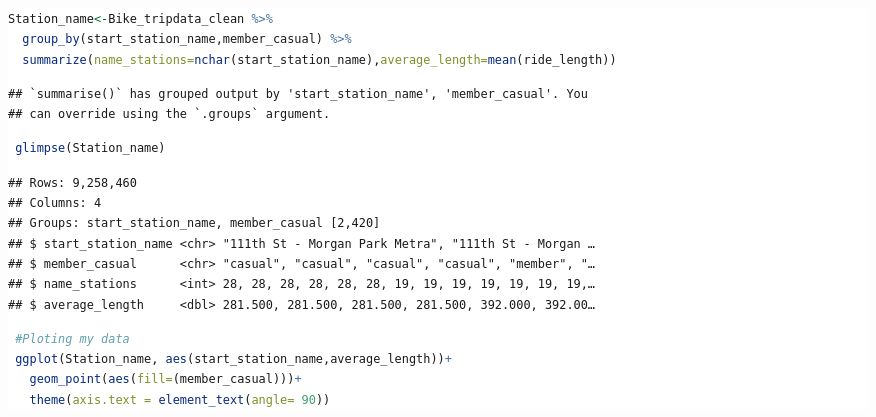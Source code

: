 ``` r
Station_name<-Bike_tripdata_clean %>%
  group_by(start_station_name,member_casual) %>%
  summarize(name_stations=nchar(start_station_name),average_length=mean(ride_length))
```

    ## `summarise()` has grouped output by 'start_station_name', 'member_casual'. You
    ## can override using the `.groups` argument.

``` r
 glimpse(Station_name)
```

    ## Rows: 9,258,460
    ## Columns: 4
    ## Groups: start_station_name, member_casual [2,420]
    ## $ start_station_name <chr> "111th St - Morgan Park Metra", "111th St - Morgan …
    ## $ member_casual      <chr> "casual", "casual", "casual", "casual", "member", "…
    ## $ name_stations      <int> 28, 28, 28, 28, 28, 28, 19, 19, 19, 19, 19, 19, 19,…
    ## $ average_length     <dbl> 281.500, 281.500, 281.500, 281.500, 392.000, 392.00…

``` r
 #Ploting my data
 ggplot(Station_name, aes(start_station_name,average_length))+
   geom_point(aes(fill=(member_casual)))+
   theme(axis.text = element_text(angle= 90))
```
